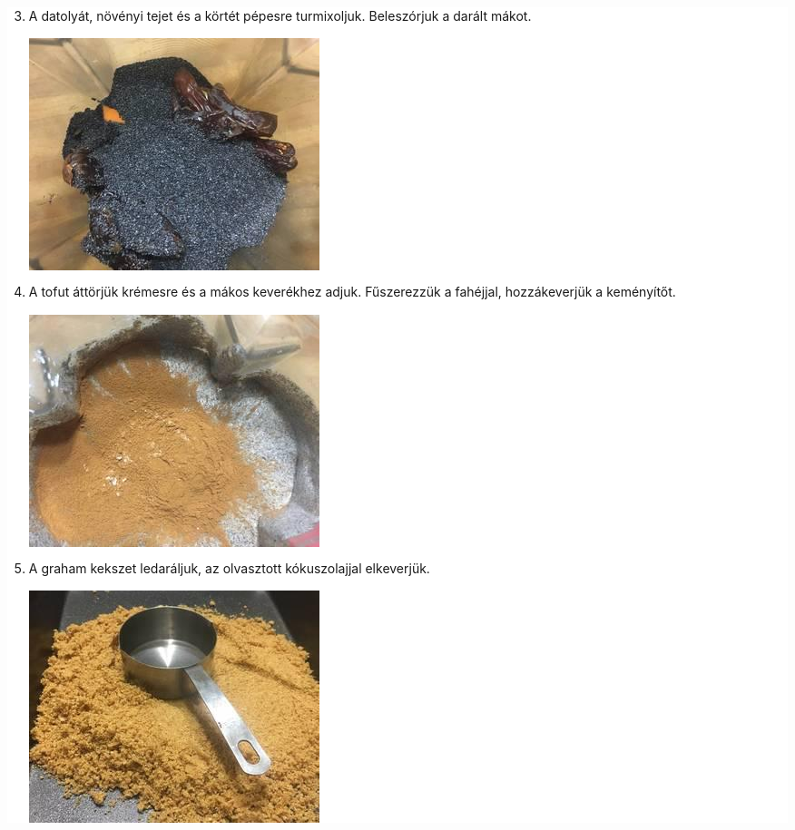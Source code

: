 3. A datolyát, növényi tejet és a körtét pépesre turmixoljuk. Beleszórjuk a darált mákot.
 
    <p><img width="320" height="256" align="left" src="/img/full/bf90f3b465546dc8d575ae3b153b83f6cf0baef0.jpg"/></p><div style="clear: both"/>

4. A tofut áttörjük krémesre és a mákos keverékhez adjuk. Fűszerezzük a fahéjjal, hozzákeverjük a keményítőt.
 
    <p><img width="320" height="256" align="left" src="/img/full/d5fdb7ff5972fe9ec6b9f97bd8c342c92f750e80.jpg"/></p><div style="clear: both"/>

5. A graham kekszet ledaráljuk, az olvasztott kókuszolajjal elkeverjük.
 
    <p><img width="320" height="256" align="left" src="/img/full/2510bb9b6916c95fa3165c5bd4cd037aa7b156aa.jpg"/></p><div style="clear: both"/>
